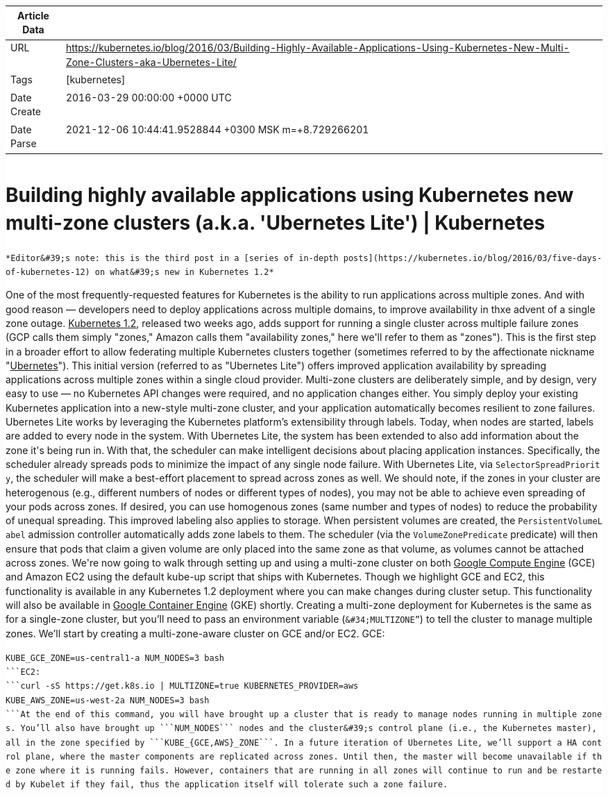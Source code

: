 |             Article Data             ||
| ----------------- | ----------------- |
| URL               | https://kubernetes.io/blog/2016/03/Building-Highly-Available-Applications-Using-Kubernetes-New-Multi-Zone-Clusters-aka-Ubernetes-Lite/        |
| Tags              | [kubernetes]       |
| Date Create       | 2016-03-29 00:00:00 &#43;0000 UTC |
| Date Parse        | 2021-12-06 10:44:41.9528844 &#43;0300 MSK m=&#43;8.729266201  |

#  Building highly available applications using Kubernetes new multi-zone clusters (a.k.a. &#39;Ubernetes Lite&#39;)  | Kubernetes

	
	
	
	
	*Editor&#39;s note: this is the third post in a [series of in-depth posts](https://kubernetes.io/blog/2016/03/five-days-of-kubernetes-12) on what&#39;s new in Kubernetes 1.2*
One of the most frequently-requested features for Kubernetes is the ability to run applications across multiple zones. And with good reason — developers need to deploy applications across multiple domains, to improve availability in thxe advent of a single zone outage.
[Kubernetes 1.2](https://kubernetes.io/blog/2016/03/kubernetes-1-2-even-more-performance-upgrades-plus-easier-application-deployment-and-management), released two weeks ago, adds support for running a single cluster across multiple failure zones (GCP calls them simply &#34;zones,&#34; Amazon calls them &#34;availability zones,&#34; here we&#39;ll refer to them as &#34;zones&#34;). This is the first step in a broader effort to allow federating multiple Kubernetes clusters together (sometimes referred to by the affectionate nickname &#34;[Ubernetes](https://github.com/kubernetes/kubernetes/blob/master/docs/proposals/federation.md)&#34;). This initial version (referred to as &#34;Ubernetes Lite&#34;) offers improved application availability by spreading applications across multiple zones within a single cloud provider.
Multi-zone clusters are deliberately simple, and by design, very easy to use — no Kubernetes API changes were required, and no application changes either. You simply deploy your existing Kubernetes application into a new-style multi-zone cluster, and your application automatically becomes resilient to zone failures.
Ubernetes Lite works by leveraging the Kubernetes platform’s extensibility through labels. Today, when nodes are started, labels are added to every node in the system. With Ubernetes Lite, the system has been extended to also add information about the zone it&#39;s being run in. With that, the scheduler can make intelligent decisions about placing application instances.
Specifically, the scheduler already spreads pods to minimize the impact of any single node failure. With Ubernetes Lite, via ```SelectorSpreadPriority```, the scheduler will make a best-effort placement to spread across zones as well. We should note, if the zones in your cluster are heterogenous (e.g., different numbers of nodes or different types of nodes), you may not be able to achieve even spreading of your pods across zones. If desired, you can use homogenous zones (same number and types of nodes) to reduce the probability of unequal spreading.
This improved labeling also applies to storage. When persistent volumes are created, the ```PersistentVolumeLabel``` admission controller automatically adds zone labels to them. The scheduler (via the ```VolumeZonePredicate``` predicate) will then ensure that pods that claim a given volume are only placed into the same zone as that volume, as volumes cannot be attached across zones.
We&#39;re now going to walk through setting up and using a multi-zone cluster on both [Google Compute Engine](https://cloud.google.com/compute/) (GCE) and Amazon EC2 using the default kube-up script that ships with Kubernetes. Though we highlight GCE and EC2, this functionality is available in any Kubernetes 1.2 deployment where you can make changes during cluster setup. This functionality will also be available in [Google Container Engine](https://cloud.google.com/container-engine/) (GKE) shortly.
Creating a multi-zone deployment for Kubernetes is the same as for a single-zone cluster, but you’ll need to pass an environment variable (```&#34;MULTIZONE”```) to tell the cluster to manage multiple zones. We’ll start by creating a multi-zone-aware cluster on GCE and/or EC2.
GCE:
```curl -sS https://get.k8s.io | MULTIZONE=true KUBERNETES_PROVIDER=gce
KUBE_GCE_ZONE=us-central1-a NUM_NODES=3 bash
```EC2:
```curl -sS https://get.k8s.io | MULTIZONE=true KUBERNETES_PROVIDER=aws
KUBE_AWS_ZONE=us-west-2a NUM_NODES=3 bash
```At the end of this command, you will have brought up a cluster that is ready to manage nodes running in multiple zones. You’ll also have brought up ```NUM_NODES``` nodes and the cluster&#39;s control plane (i.e., the Kubernetes master), all in the zone specified by ```KUBE_{GCE,AWS}_ZONE```. In a future iteration of Ubernetes Lite, we’ll support a HA control plane, where the master components are replicated across zones. Until then, the master will become unavailable if the zone where it is running fails. However, containers that are running in all zones will continue to run and be restarted by Kubelet if they fail, thus the application itself will tolerate such a zone failure.
```